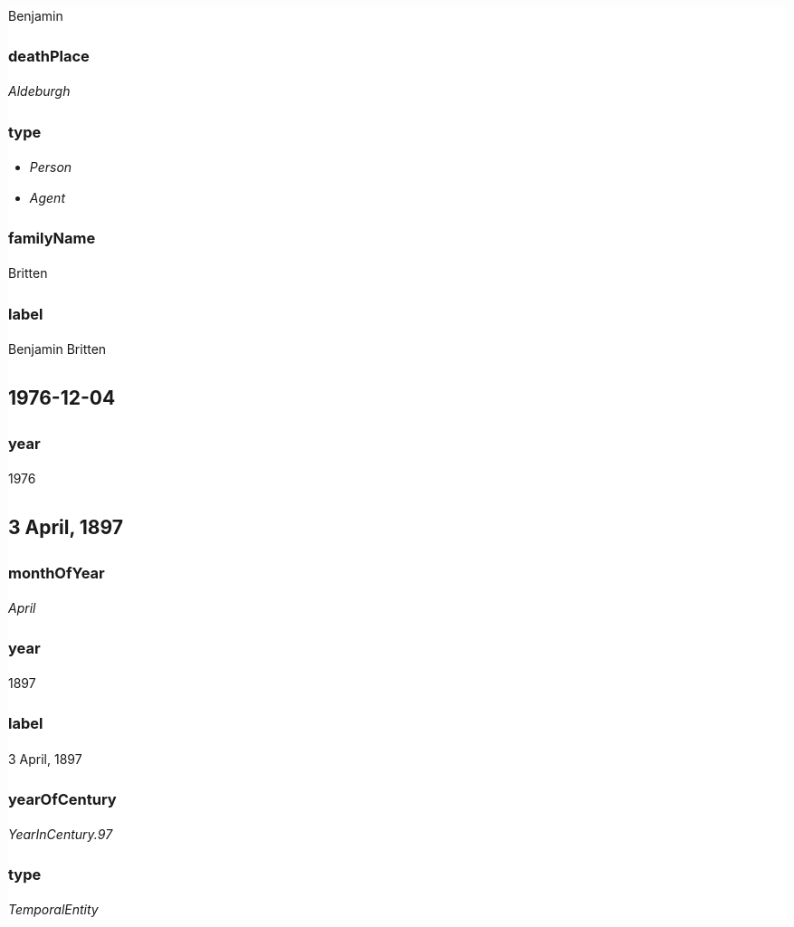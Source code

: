 
Benjamin

### deathPlace


*Aldeburgh*

### type

 - *Person*

 - *Agent*

### familyName


Britten

### label


Benjamin Britten

## 1976-12-04

### year


1976

## 3 April, 1897

### monthOfYear


*April*

### year


1897

### label


3 April, 1897

### yearOfCentury


*YearInCentury.97*

### type


*TemporalEntity*
